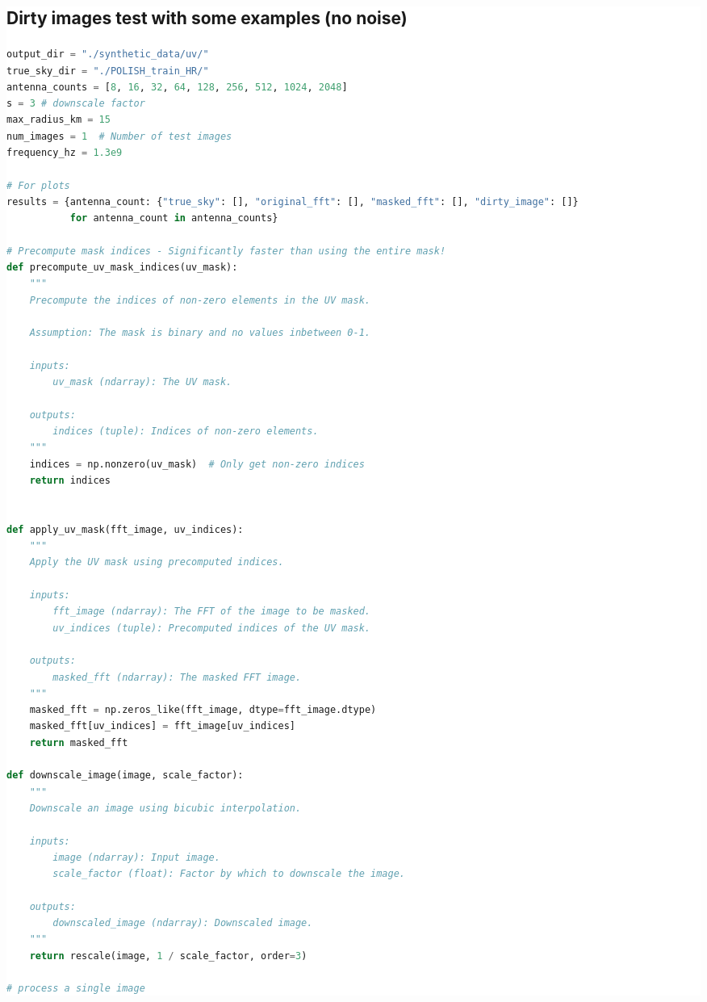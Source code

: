 

## Dirty images test with some examples (no noise)


```python
output_dir = "./synthetic_data/uv/"
true_sky_dir = "./POLISH_train_HR/"
antenna_counts = [8, 16, 32, 64, 128, 256, 512, 1024, 2048]
s = 3 # downscale factor
max_radius_km = 15
num_images = 1  # Number of test images 
frequency_hz = 1.3e9

# For plots
results = {antenna_count: {"true_sky": [], "original_fft": [], "masked_fft": [], "dirty_image": []}
           for antenna_count in antenna_counts}

# Precompute mask indices - Significantly faster than using the entire mask!
def precompute_uv_mask_indices(uv_mask):
    """
    Precompute the indices of non-zero elements in the UV mask.
    
    Assumption: The mask is binary and no values inbetween 0-1.

    inputs:
        uv_mask (ndarray): The UV mask.

    outputs:
        indices (tuple): Indices of non-zero elements.
    """
    indices = np.nonzero(uv_mask)  # Only get non-zero indices
    return indices


def apply_uv_mask(fft_image, uv_indices):
    """
    Apply the UV mask using precomputed indices.

    inputs:
        fft_image (ndarray): The FFT of the image to be masked.
        uv_indices (tuple): Precomputed indices of the UV mask.

    outputs:
        masked_fft (ndarray): The masked FFT image.
    """
    masked_fft = np.zeros_like(fft_image, dtype=fft_image.dtype)
    masked_fft[uv_indices] = fft_image[uv_indices]
    return masked_fft

def downscale_image(image, scale_factor):
    """
    Downscale an image using bicubic interpolation.
    
    inputs:
        image (ndarray): Input image.
        scale_factor (float): Factor by which to downscale the image.
        
    outputs:
        downscaled_image (ndarray): Downscaled image.
    """
    return rescale(image, 1 / scale_factor, order=3) 

# process a single image
```